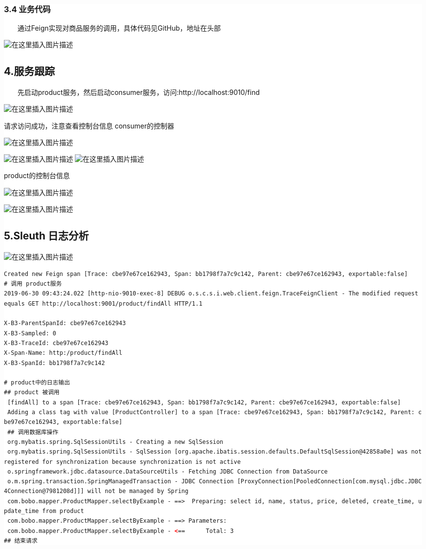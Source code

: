 ### 3.4 业务代码

  通过Feign实现对商品服务的调用，具体代码见GitHub，地址在头部

![在这里插入图片描述](https://img-blog.csdnimg.cn/20190630111636499.png?x-oss-process=image/watermark,type_ZmFuZ3poZW5naGVpdGk,shadow_10,text_aHR0cHM6Ly9kcGItYm9ib2thb3lhLXNtLmJsb2cuY3Nkbi5uZXQ=,size_16,color_FFFFFF,t_70)

## 4.服务跟踪

  先启动product服务，然后启动consumer服务，访问:http://localhost:9010/find

![在这里插入图片描述](https://img-blog.csdnimg.cn/20190630111859762.png)

请求访问成功，注意查看控制台信息
consumer的控制器

![在这里插入图片描述](https://img-blog.csdnimg.cn/20190630112243551.png?x-oss-process=image/watermark,type_ZmFuZ3poZW5naGVpdGk,shadow_10,text_aHR0cHM6Ly9kcGItYm9ib2thb3lhLXNtLmJsb2cuY3Nkbi5uZXQ=,size_16,color_FFFFFF,t_70)

![在这里插入图片描述](https://img-blog.csdnimg.cn/20190630112316456.png?x-oss-process=image/watermark,type_ZmFuZ3poZW5naGVpdGk,shadow_10,text_aHR0cHM6Ly9kcGItYm9ib2thb3lhLXNtLmJsb2cuY3Nkbi5uZXQ=,size_16,color_FFFFFF,t_70)
![在这里插入图片描述](https://img-blog.csdnimg.cn/20190630112434546.png?x-oss-process=image/watermark,type_ZmFuZ3poZW5naGVpdGk,shadow_10,text_aHR0cHM6Ly9kcGItYm9ib2thb3lhLXNtLmJsb2cuY3Nkbi5uZXQ=,size_16,color_FFFFFF,t_70)

product的控制台信息

![在这里插入图片描述](https://img-blog.csdnimg.cn/20190630112107153.png?x-oss-process=image/watermark,type_ZmFuZ3poZW5naGVpdGk,shadow_10,text_aHR0cHM6Ly9kcGItYm9ib2thb3lhLXNtLmJsb2cuY3Nkbi5uZXQ=,size_16,color_FFFFFF,t_70)

![在这里插入图片描述](http://img.alicbin.com/img/20211230204129.png)

## 5.Sleuth 日志分析

![在这里插入图片描述](http://img.alicbin.com/img/20211230204129.png)

```xml
Created new Feign span [Trace: cbe97e67ce162943, Span: bb1798f7a7c9c142, Parent: cbe97e67ce162943, exportable:false]
# 调用 product服务
2019-06-30 09:43:24.022 [http-nio-9010-exec-8] DEBUG o.s.c.s.i.web.client.feign.TraceFeignClient - The modified request equals GET http://localhost:9001/product/findAll HTTP/1.1

X-B3-ParentSpanId: cbe97e67ce162943
X-B3-Sampled: 0
X-B3-TraceId: cbe97e67ce162943
X-Span-Name: http:/product/findAll
X-B3-SpanId: bb1798f7a7c9c142

# product中的日志输出
## product 被调用
 [findAll] to a span [Trace: cbe97e67ce162943, Span: bb1798f7a7c9c142, Parent: cbe97e67ce162943, exportable:false]
 Adding a class tag with value [ProductController] to a span [Trace: cbe97e67ce162943, Span: bb1798f7a7c9c142, Parent: cbe97e67ce162943, exportable:false]
 ## 调用数据库操作
 org.mybatis.spring.SqlSessionUtils - Creating a new SqlSession
 org.mybatis.spring.SqlSessionUtils - SqlSession [org.apache.ibatis.session.defaults.DefaultSqlSession@42858a0e] was not registered for synchronization because synchronization is not active
 o.springframework.jdbc.datasource.DataSourceUtils - Fetching JDBC Connection from DataSource
 o.m.spring.transaction.SpringManagedTransaction - JDBC Connection [ProxyConnection[PooledConnection[com.mysql.jdbc.JDBC4Connection@7981208d]]] will not be managed by Spring
 com.bobo.mapper.ProductMapper.selectByExample - ==>  Preparing: select id, name, status, price, deleted, create_time, update_time from product 
 com.bobo.mapper.ProductMapper.selectByExample - ==> Parameters: 
 com.bobo.mapper.ProductMapper.selectByExample - <==      Total: 3
## 结束请求
```